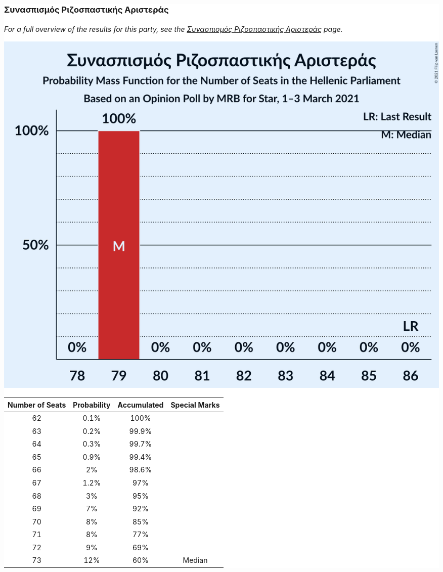 ### Συνασπισμός Ριζοσπαστικής Αριστεράς

*For a full overview of the results for this party, see the [Συνασπισμός Ριζοσπαστικής Αριστεράς](party-συνασπισμόςριζοσπαστικήςαριστεράς.html) page.*

![Graph with seats probability mass function not yet produced](2021-03-03-MRB-seats-pmf-συνασπισμόςριζοσπαστικήςαριστεράς.png "Seats Probability Mass Function")

| Number of Seats | Probability | Accumulated | Special Marks |
|:---------------:|:-----------:|:-----------:|:-------------:|
| 62 | 0.1% | 100% |  |
| 63 | 0.2% | 99.9% |  |
| 64 | 0.3% | 99.7% |  |
| 65 | 0.9% | 99.4% |  |
| 66 | 2% | 98.6% |  |
| 67 | 1.2% | 97% |  |
| 68 | 3% | 95% |  |
| 69 | 7% | 92% |  |
| 70 | 8% | 85% |  |
| 71 | 8% | 77% |  |
| 72 | 9% | 69% |  |
| 73 | 12% | 60% | Median |
